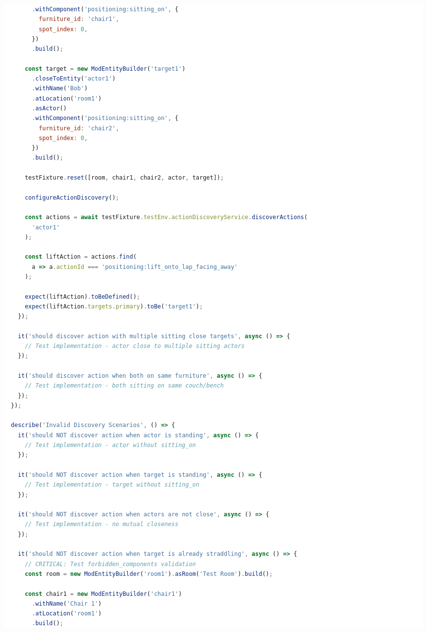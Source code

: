 ```javascript
        .withComponent('positioning:sitting_on', {
          furniture_id: 'chair1',
          spot_index: 0,
        })
        .build();

      const target = new ModEntityBuilder('target1')
        .closeToEntity('actor1')
        .withName('Bob')
        .atLocation('room1')
        .asActor()
        .withComponent('positioning:sitting_on', {
          furniture_id: 'chair2',
          spot_index: 0,
        })
        .build();

      testFixture.reset([room, chair1, chair2, actor, target]);

      configureActionDiscovery();

      const actions = await testFixture.testEnv.actionDiscoveryService.discoverActions(
        'actor1'
      );

      const liftAction = actions.find(
        a => a.actionId === 'positioning:lift_onto_lap_facing_away'
      );

      expect(liftAction).toBeDefined();
      expect(liftAction.targets.primary).toBe('target1');
    });

    it('should discover action with multiple sitting close targets', async () => {
      // Test implementation - actor close to multiple sitting actors
    });

    it('should discover action when both on same furniture', async () => {
      // Test implementation - both sitting on same couch/bench
    });
  });

  describe('Invalid Discovery Scenarios', () => {
    it('should NOT discover action when actor is standing', async () => {
      // Test implementation - actor without sitting_on
    });

    it('should NOT discover action when target is standing', async () => {
      // Test implementation - target without sitting_on
    });

    it('should NOT discover action when actors are not close', async () => {
      // Test implementation - no mutual closeness
    });

    it('should NOT discover action when target is already straddling', async () => {
      // CRITICAL: Test forbidden_components validation
      const room = new ModEntityBuilder('room1').asRoom('Test Room').build();

      const chair1 = new ModEntityBuilder('chair1')
        .withName('Chair 1')
        .atLocation('room1')
        .build();
```